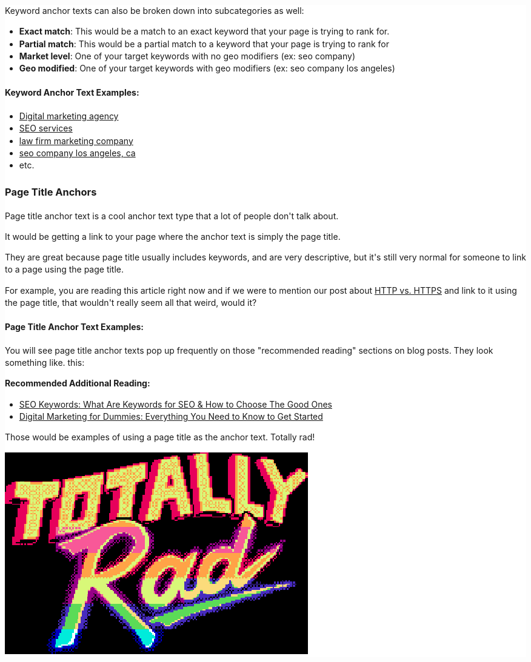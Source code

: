 Keyword anchor texts can also be broken down into subcategories as well:

- **Exact match**: This would be a match to an exact keyword that your page is trying to rank for.
- **Partial match**: This would be a partial match to a keyword that your page is trying to rank for
- **Market level**: One of your target keywords with no geo modifiers (ex: seo company)
- **Geo modified**: One of your target keywords with geo modifiers (ex: seo company los angeles)

#### Keyword Anchor Text Examples:

- [Digital marketing agency](https://devinschumacher.com/)
- [SEO services](https://devinschumacher.com/)
- [law firm marketing company](https://devinschumacher.com/services/marketing/lawyers/)
- [seo company los angeles, ca](https://devinschumacher.com//los-angeles/)
- etc.

### Page Title Anchors

Page title anchor text is a cool anchor text type that a lot of people don't talk about.

It would be getting a link to your page where the anchor text is simply the page title.

They are great because page title usually includes keywords, and are very descriptive, but it's still very normal for someone to link to a page using the page title.

For example, you are reading this article right now and if we were to mention our post about [HTTP vs. HTTPS](https://devinschumacher.com/http-vs-https/) and link to it using the page title, that wouldn't really seem all that weird, would it?

#### Page Title Anchor Text Examples:

You will see page title anchor texts pop up frequently on those "recommended reading" sections on blog posts. They look something like. this:

**Recommended Additional Reading:**

- [SEO Keywords: What Are Keywords for SEO & How to Choose The Good Ones](https://staging-devinschumacher.kinsta.cloud-keywords/)
- [Digital Marketing for Dummies: Everything You Need to Know to Get Started](https://devinschumacher.com/wp-admin/post.php?post=3166&action=edit)

Those would be examples of using a page title as the anchor text. Totally rad!

![](/images/download-14.gif)
